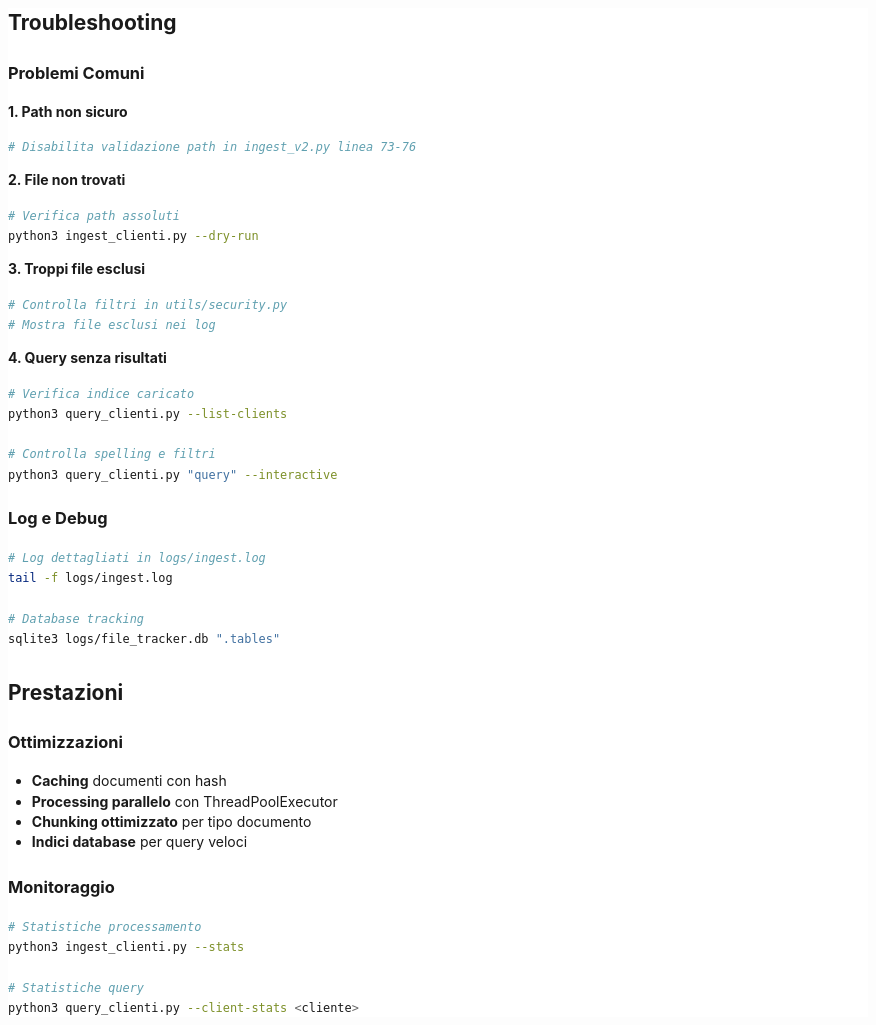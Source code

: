 ## Troubleshooting

### Problemi Comuni

**1. Path non sicuro**
```bash
# Disabilita validazione path in ingest_v2.py linea 73-76
```

**2. File non trovati**
```bash
# Verifica path assoluti
python3 ingest_clienti.py --dry-run
```

**3. Troppi file esclusi**
```bash
# Controlla filtri in utils/security.py
# Mostra file esclusi nei log
```

**4. Query senza risultati**
```bash
# Verifica indice caricato
python3 query_clienti.py --list-clients

# Controlla spelling e filtri
python3 query_clienti.py "query" --interactive
```

### Log e Debug
```bash
# Log dettagliati in logs/ingest.log
tail -f logs/ingest.log

# Database tracking
sqlite3 logs/file_tracker.db ".tables"
```

## Prestazioni

### Ottimizzazioni
- **Caching** documenti con hash
- **Processing parallelo** con ThreadPoolExecutor
- **Chunking ottimizzato** per tipo documento
- **Indici database** per query veloci

### Monitoraggio
```bash
# Statistiche processamento
python3 ingest_clienti.py --stats

# Statistiche query
python3 query_clienti.py --client-stats <cliente>
```

